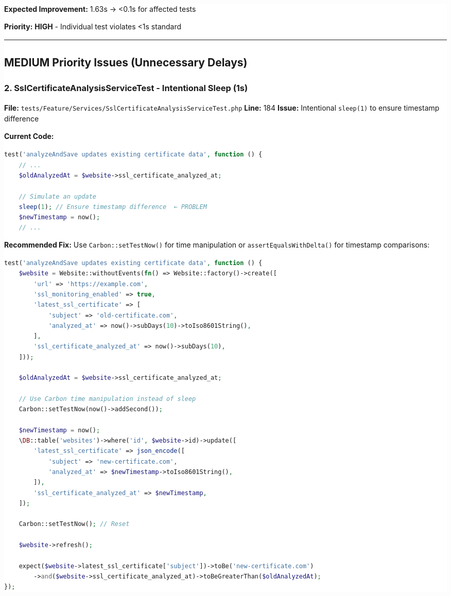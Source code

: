 **Expected Improvement:** 1.63s → <0.1s for affected tests

**Priority:** **HIGH** - Individual test violates <1s standard

---

## MEDIUM Priority Issues (Unnecessary Delays)

### 2. SslCertificateAnalysisServiceTest - Intentional Sleep (1s)

**File:** `tests/Feature/Services/SslCertificateAnalysisServiceTest.php`
**Line:** 184
**Issue:** Intentional `sleep(1)` to ensure timestamp difference

**Current Code:**
```php
test('analyzeAndSave updates existing certificate data', function () {
    // ...
    $oldAnalyzedAt = $website->ssl_certificate_analyzed_at;

    // Simulate an update
    sleep(1); // Ensure timestamp difference  ← PROBLEM
    $newTimestamp = now();
    // ...
```

**Recommended Fix:**
Use `Carbon::setTestNow()` for time manipulation or `assertEqualsWithDelta()` for timestamp comparisons:

```php
test('analyzeAndSave updates existing certificate data', function () {
    $website = Website::withoutEvents(fn() => Website::factory()->create([
        'url' => 'https://example.com',
        'ssl_monitoring_enabled' => true,
        'latest_ssl_certificate' => [
            'subject' => 'old-certificate.com',
            'analyzed_at' => now()->subDays(10)->toIso8601String(),
        ],
        'ssl_certificate_analyzed_at' => now()->subDays(10),
    ]));

    $oldAnalyzedAt = $website->ssl_certificate_analyzed_at;

    // Use Carbon time manipulation instead of sleep
    Carbon::setTestNow(now()->addSecond());

    $newTimestamp = now();
    \DB::table('websites')->where('id', $website->id)->update([
        'latest_ssl_certificate' => json_encode([
            'subject' => 'new-certificate.com',
            'analyzed_at' => $newTimestamp->toIso8601String(),
        ]),
        'ssl_certificate_analyzed_at' => $newTimestamp,
    ]);

    Carbon::setTestNow(); // Reset

    $website->refresh();

    expect($website->latest_ssl_certificate['subject'])->toBe('new-certificate.com')
        ->and($website->ssl_certificate_analyzed_at)->toBeGreaterThan($oldAnalyzedAt);
});
```
